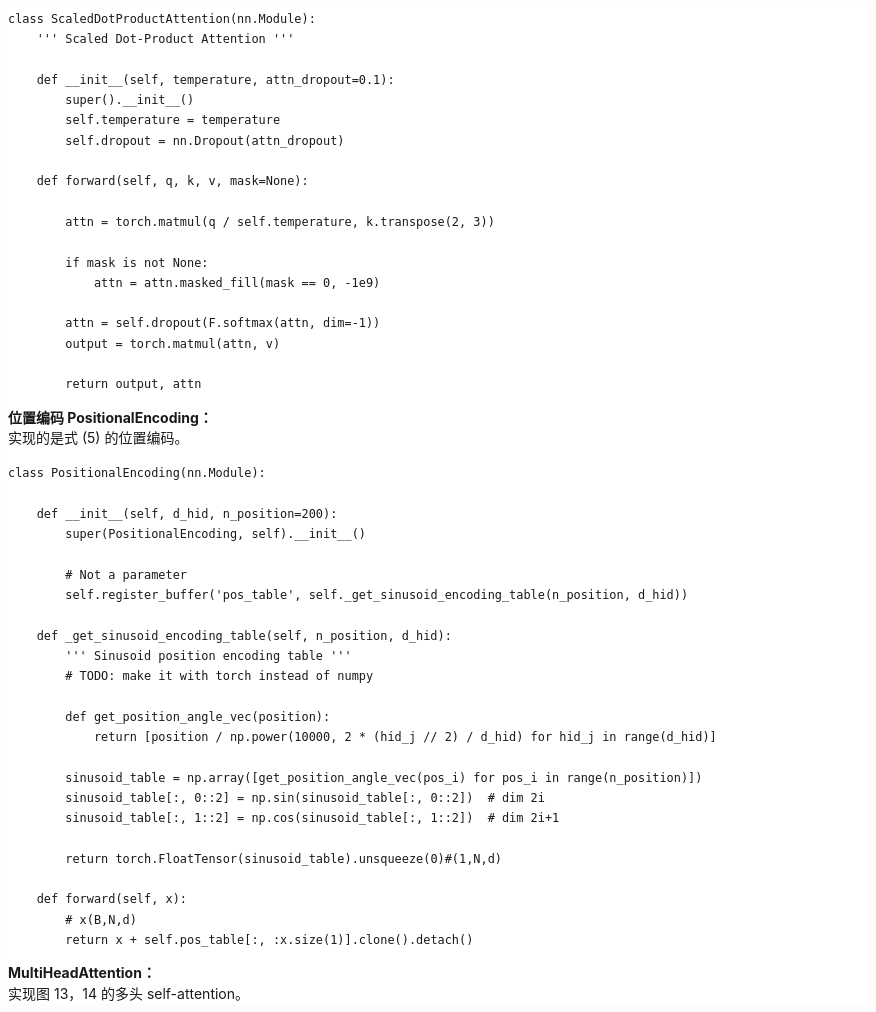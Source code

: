 ```
class ScaledDotProductAttention(nn.Module):
    ''' Scaled Dot-Product Attention '''

    def __init__(self, temperature, attn_dropout=0.1):
        super().__init__()
        self.temperature = temperature
        self.dropout = nn.Dropout(attn_dropout)

    def forward(self, q, k, v, mask=None):

        attn = torch.matmul(q / self.temperature, k.transpose(2, 3))

        if mask is not None:
            attn = attn.masked_fill(mask == 0, -1e9)

        attn = self.dropout(F.softmax(attn, dim=-1))
        output = torch.matmul(attn, v)

        return output, attn
```

**位置编码 PositionalEncoding：**  
实现的是式 (5) 的位置编码。

```
class PositionalEncoding(nn.Module):

    def __init__(self, d_hid, n_position=200):
        super(PositionalEncoding, self).__init__()

        # Not a parameter
        self.register_buffer('pos_table', self._get_sinusoid_encoding_table(n_position, d_hid))

    def _get_sinusoid_encoding_table(self, n_position, d_hid):
        ''' Sinusoid position encoding table '''
        # TODO: make it with torch instead of numpy

        def get_position_angle_vec(position):
            return [position / np.power(10000, 2 * (hid_j // 2) / d_hid) for hid_j in range(d_hid)]

        sinusoid_table = np.array([get_position_angle_vec(pos_i) for pos_i in range(n_position)])
        sinusoid_table[:, 0::2] = np.sin(sinusoid_table[:, 0::2])  # dim 2i
        sinusoid_table[:, 1::2] = np.cos(sinusoid_table[:, 1::2])  # dim 2i+1

        return torch.FloatTensor(sinusoid_table).unsqueeze(0)#(1,N,d)

    def forward(self, x):
        # x(B,N,d)
        return x + self.pos_table[:, :x.size(1)].clone().detach()
```

**MultiHeadAttention：**  
实现图 13，14 的多头 self-attention。
